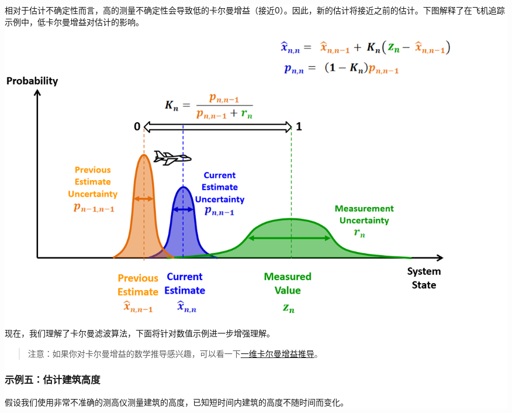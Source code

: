 相对于估计不确定性而言，高的测量不确定性会导致低的卡尔曼增益（接近0）。因此，新的估计将接近之前的估计。下图解释了在飞机追踪示例中，低卡尔曼增益对估计的影响。



<img src="/img/2020/04/18/LowKalmanGain.png" style="zoom:75%;" />



现在，我们理解了卡尔曼滤波算法，下面将针对数值示例进一步增强理解。

> 注意：如果你对卡尔曼增益的数学推导感兴趣，可以看一下[一维卡尔曼增益推导]()。



### 示例五：估计建筑高度

假设我们使用非常不准确的测高仪测量建筑的高度，已知短时间内建筑的高度不随时间而变化。
